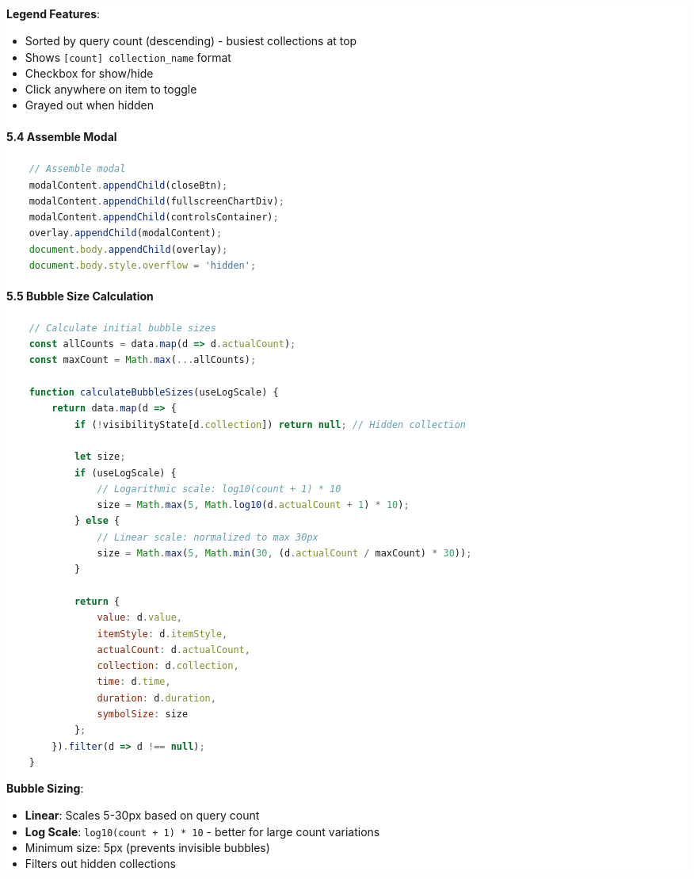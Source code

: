 **Legend Features**:
- Sorted by query count (descending) - busiest collections at top
- Shows `[count] collection_name` format
- Checkbox for show/hide
- Click anywhere on item to toggle
- Grayed out when hidden

#### 5.4 Assemble Modal

```javascript
    // Assemble modal
    modalContent.appendChild(closeBtn);
    modalContent.appendChild(fullscreenChartDiv);
    modalContent.appendChild(controlsContainer);
    overlay.appendChild(modalContent);
    document.body.appendChild(overlay);
    document.body.style.overflow = 'hidden';
```

#### 5.5 Bubble Size Calculation

```javascript
    // Calculate initial bubble sizes
    const allCounts = data.map(d => d.actualCount);
    const maxCount = Math.max(...allCounts);

    function calculateBubbleSizes(useLogScale) {
        return data.map(d => {
            if (!visibilityState[d.collection]) return null; // Hidden collection
            
            let size;
            if (useLogScale) {
                // Logarithmic scale: log10(count + 1) * 10
                size = Math.max(5, Math.log10(d.actualCount + 1) * 10);
            } else {
                // Linear scale: normalized to max 30px
                size = Math.max(5, Math.min(30, (d.actualCount / maxCount) * 30));
            }
            
            return {
                value: d.value,
                itemStyle: d.itemStyle,
                actualCount: d.actualCount,
                collection: d.collection,
                time: d.time,
                duration: d.duration,
                symbolSize: size
            };
        }).filter(d => d !== null);
    }
```

**Bubble Sizing**:
- **Linear**: Scales 5-30px based on query count
- **Log Scale**: `log10(count + 1) * 10` - better for large count variations
- Minimum size: 5px (prevents invisible bubbles)
- Filters out hidden collections
